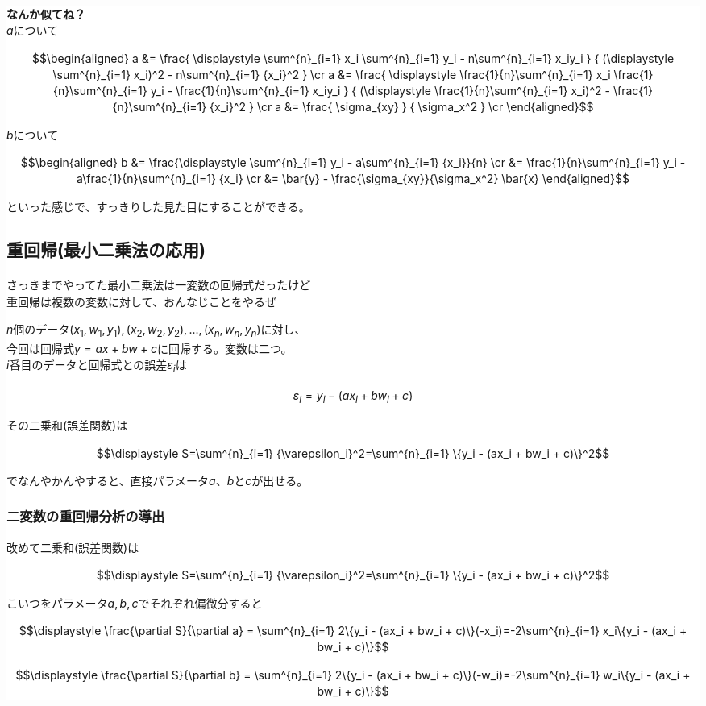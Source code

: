 **なんか似てね？**<br>
$`a`$について<br>
```math
\begin{aligned}
    a &= \frac{
        \displaystyle \sum^{n}_{i=1} x_i \sum^{n}_{i=1} y_i - n\sum^{n}_{i=1} x_iy_i
    }
    {
        (\displaystyle \sum^{n}_{i=1} x_i)^2 - n\sum^{n}_{i=1} {x_i}^2
    } \cr
    a &= \frac{
        \displaystyle \frac{1}{n}\sum^{n}_{i=1} x_i \frac{1}{n}\sum^{n}_{i=1} y_i - \frac{1}{n}\sum^{n}_{i=1} x_iy_i
    }
    {
        (\displaystyle \frac{1}{n}\sum^{n}_{i=1} x_i)^2 - \frac{1}{n}\sum^{n}_{i=1} {x_i}^2
    } \cr
    a &= \frac{
        \sigma_{xy}
    }
    {
        \sigma_x^2 
    } \cr
\end{aligned}
```
$`b`$について<br>
```math
\begin{aligned}
    b &= \frac{\displaystyle \sum^{n}_{i=1} y_i - a\sum^{n}_{i=1} {x_i}}{n} \cr
    &= \frac{1}{n}\sum^{n}_{i=1} y_i - a\frac{1}{n}\sum^{n}_{i=1} {x_i} \cr
    &= \bar{y} - \frac{\sigma_{xy}}{\sigma_x^2} \bar{x}
\end{aligned}
```
といった感じで、すっきりした見た目にすることができる。<br>

## 重回帰(最小二乗法の応用)

さっきまでやってた最小二乗法は一変数の回帰式だったけど<br>
重回帰は複数の変数に対して、おんなじことをやるぜ<br>

$`n`$個のデータ$`(x_1,w_1,y_1),(x_2,w_2,y_2),...,(x_n,w_n,y_n)`$に対し、<br>
今回は回帰式$`y=ax+bw+c`$に回帰する。変数は二つ。<br>
$`i`$番目のデータと回帰式との誤差$`\varepsilon_i`$は<br>
```math
\varepsilon_i = y_i - (ax_i + bw_i + c)
```
その二乗和(誤差関数)は<br>
```math
\displaystyle S=\sum^{n}_{i=1} {\varepsilon_i}^2=\sum^{n}_{i=1} \{y_i - (ax_i + bw_i + c)\}^2
```
でなんやかんやすると、直接パラメータ$`a`$、$`b`$と$`c`$が出せる。<br>


### 二変数の重回帰分析の導出
改めて二乗和(誤差関数)は<br>
```math
\displaystyle S=\sum^{n}_{i=1} {\varepsilon_i}^2=\sum^{n}_{i=1} \{y_i - (ax_i + bw_i + c)\}^2
```
こいつをパラメータ$`a,b,c`$でそれぞれ偏微分すると<br>
```math
\displaystyle \frac{\partial S}{\partial a} = \sum^{n}_{i=1} 2\{y_i - (ax_i + bw_i + c)\}(-x_i)=-2\sum^{n}_{i=1} x_i\{y_i - (ax_i + bw_i + c)\}
```
```math
\displaystyle \frac{\partial S}{\partial b} = \sum^{n}_{i=1} 2\{y_i - (ax_i + bw_i + c)\}(-w_i)=-2\sum^{n}_{i=1} w_i\{y_i - (ax_i + bw_i + c)\}
```
